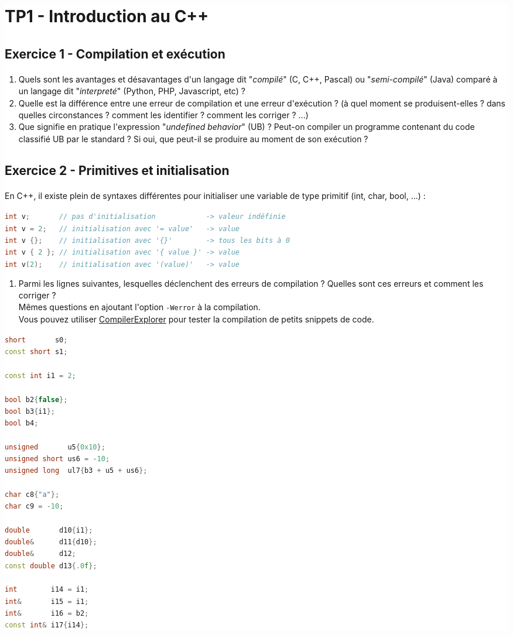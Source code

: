 # TP1 - Introduction au C++

## Exercice 1 - Compilation et exécution

1. Quels sont les avantages et désavantages d'un langage dit "_compilé_" (C, C++, Pascal) ou "_semi-compilé_" (Java) comparé à un langage dit "_interpreté_" (Python, PHP, Javascript, etc) ?
2. Quelle est la différence entre une erreur de compilation et une erreur d'exécution ? (à quel moment se produisent-elles ? dans quelles circonstances ? comment les identifier ? comment les corriger ? ...)
3. Que signifie en pratique l'expression "_undefined behavior_" (UB) ? Peut-on compiler un programme contenant du code classifié UB par le standard ? Si oui, que peut-il se produire au moment de son exécution ?

## Exercice 2 - Primitives et initialisation

En C++, il existe plein de syntaxes différentes pour initialiser une variable de type primitif (int, char, bool, ...) :

```cpp
int v;       // pas d'initialisation            -> valeur indéfinie
int v = 2;   // initialisation avec '= value'   -> value
int v {};    // initialisation avec '{}'        -> tous les bits à 0
int v { 2 }; // initialisation avec '{ value }' -> value
int v(2);    // initialisation avec '(value)'   -> value
```

1. Parmi les lignes suivantes, lesquelles déclenchent des erreurs de compilation ? Quelles sont ces erreurs et comment les corriger ?\
   Mêmes questions en ajoutant l'option `-Werror` à la compilation.\
   Vous pouvez utiliser [CompilerExplorer](https://www.godbolt.org/z/rPPoro) pour tester la compilation de petits snippets de code.

```cpp
short       s0;
const short s1;

const int i1 = 2;

bool b2{false};
bool b3{i1};
bool b4;

unsigned       u5{0x10};
unsigned short us6 = -10;
unsigned long  ul7{b3 + u5 + us6};

char c8{"a"};
char c9 = -10;

double       d10{i1};
double&      d11{d10};
double&      d12;
const double d13{.0f};

int        i14 = i1;
int&       i15 = i1;
int&       i16 = b2;
const int& i17{i14};
```
